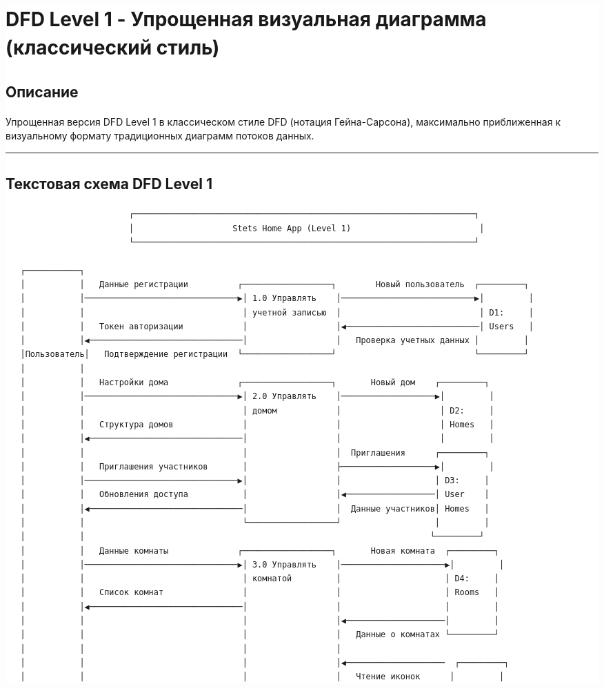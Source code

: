 # DFD Level 1 - Упрощенная визуальная диаграмма (классический стиль)

## Описание

Упрощенная версия DFD Level 1 в классическом стиле DFD (нотация Гейна-Сарсона), максимально приближенная к визуальному формату традиционных диаграмм потоков данных.

---

## Текстовая схема DFD Level 1

```
                         ┌─────────────────────────────────────────────────────────────────────┐
                         │                    Stets Home App (Level 1)                          │
                         └─────────────────────────────────────────────────────────────────────┘

   ┌───────────┐
   │           │   Данные регистрации          ┌──────────────────┐        Новый пользователь  ┌─────────┐
   │           │───────────────────────────────▶│ 1.0 Управлять    │───────────────────────────▶│         │
   │           │                                │ учетной записью  │                            │ D1:     │
   │           │   Токен авторизации            │                  │◀───────────────────────────│ Users   │
   │           │◀───────────────────────────────│                  │   Проверка учетных данных │         │
   │Пользователь│   Подтверждение регистрации  └──────────────────┘                            └─────────┘
   │           │
   │           │   Настройки дома              ┌──────────────────┐       Новый дом    ┌─────────┐
   │           │───────────────────────────────▶│ 2.0 Управлять    │───────────────────▶│         │
   │           │                                │ домом            │                    │ D2:     │
   │           │   Структура домов              │                  │                    │ Homes   │
   │           │◀───────────────────────────────│                  │                    │         │
   │           │                                │                  │  Приглашения      ┌─────────┐
   │           │   Приглашения участников       │                  ├───────────────────▶│         │
   │           │───────────────────────────────▶│                  │                   │ D3:     │
   │           │   Обновления доступа           │                  │◀──────────────────│ User    │
   │           │◀───────────────────────────────│                  │  Данные участников│ Homes   │
   │           │                                └──────────────────┘                   │         │
   │           │                                                                      └─────────┘
   │           │   Данные комнаты              ┌──────────────────┐       Новая комната  ┌─────────┐
   │           │───────────────────────────────▶│ 3.0 Управлять    │─────────────────────▶│         │
   │           │                                │ комнатой         │                     │ D4:     │
   │           │   Список комнат                │                  │                     │ Rooms   │
   │           │◀───────────────────────────────│                  │                     │         │
   │           │                                │                  │◀────────────────────│         │
   │           │                                │                  │   Данные о комнатах └─────────┘
   │           │                                │                  │
   │           │                                │                  │◀────────────────────  ┌─────────┐
   │           │                                │                  │   Чтение иконок      │         │
```